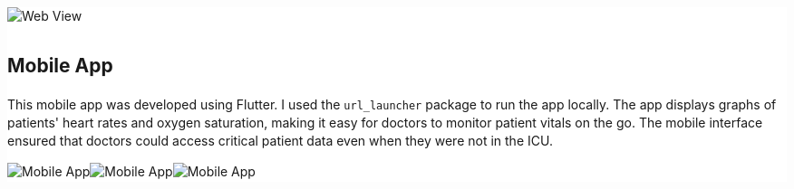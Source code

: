 
<img src="/media/webView.jpg" alt="Web View" width="600"/>

## Mobile App
This mobile app was developed using Flutter. I used the `url_launcher` package to run the app locally. The app displays graphs of patients' heart rates and oxygen saturation, making it easy for doctors to monitor patient vitals on the go. The mobile interface ensured that doctors could access critical patient data even when they were not in the ICU.


<img src="/media/android/img1.jpg" alt="Mobile App" width="250"/><img src="/media/android/img2.jpg" alt="Mobile App" width="250"/><img src="/media/android/img3.jpg" alt="Mobile App" width="250"/>
